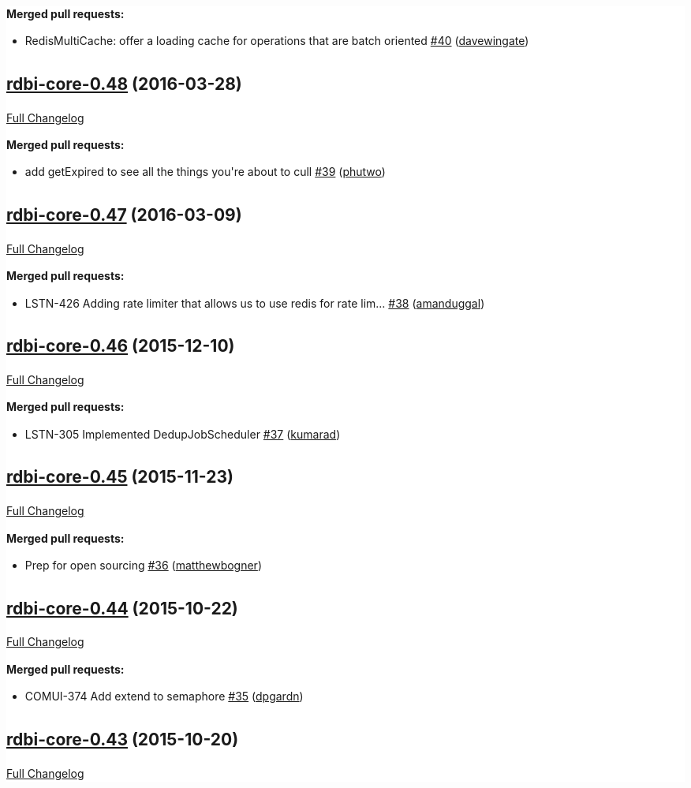 **Merged pull requests:**

- RedisMultiCache: offer a loading cache for operations that are batch oriented [\#40](https://github.com/lithiumtech/rdbi/pull/40) ([davewingate](https://github.com/davewingate))

## [rdbi-core-0.48](https://github.com/lithiumtech/rdbi/tree/rdbi-core-0.48) (2016-03-28)
[Full Changelog](https://github.com/lithiumtech/rdbi/compare/rdbi-core-0.47...rdbi-core-0.48)

**Merged pull requests:**

- add getExpired to see all the things you're about to cull [\#39](https://github.com/lithiumtech/rdbi/pull/39) ([phutwo](https://github.com/phutwo))

## [rdbi-core-0.47](https://github.com/lithiumtech/rdbi/tree/rdbi-core-0.47) (2016-03-09)
[Full Changelog](https://github.com/lithiumtech/rdbi/compare/rdbi-core-0.46...rdbi-core-0.47)

**Merged pull requests:**

- LSTN-426 Adding rate limiter that allows us to use redis for rate lim… [\#38](https://github.com/lithiumtech/rdbi/pull/38) ([amanduggal](https://github.com/amanduggal))

## [rdbi-core-0.46](https://github.com/lithiumtech/rdbi/tree/rdbi-core-0.46) (2015-12-10)
[Full Changelog](https://github.com/lithiumtech/rdbi/compare/rdbi-core-0.45...rdbi-core-0.46)

**Merged pull requests:**

- LSTN-305 Implemented DedupJobScheduler [\#37](https://github.com/lithiumtech/rdbi/pull/37) ([kumarad](https://github.com/kumarad))

## [rdbi-core-0.45](https://github.com/lithiumtech/rdbi/tree/rdbi-core-0.45) (2015-11-23)
[Full Changelog](https://github.com/lithiumtech/rdbi/compare/rdbi-core-0.44...rdbi-core-0.45)

**Merged pull requests:**

- Prep for open sourcing [\#36](https://github.com/lithiumtech/rdbi/pull/36) ([matthewbogner](https://github.com/matthewbogner))

## [rdbi-core-0.44](https://github.com/lithiumtech/rdbi/tree/rdbi-core-0.44) (2015-10-22)
[Full Changelog](https://github.com/lithiumtech/rdbi/compare/rdbi-core-0.43...rdbi-core-0.44)

**Merged pull requests:**

- COMUI-374 Add extend to semaphore [\#35](https://github.com/lithiumtech/rdbi/pull/35) ([dpgardn](https://github.com/dpgardn))

## [rdbi-core-0.43](https://github.com/lithiumtech/rdbi/tree/rdbi-core-0.43) (2015-10-20)
[Full Changelog](https://github.com/lithiumtech/rdbi/compare/rdbi-core-0.42...rdbi-core-0.43)
